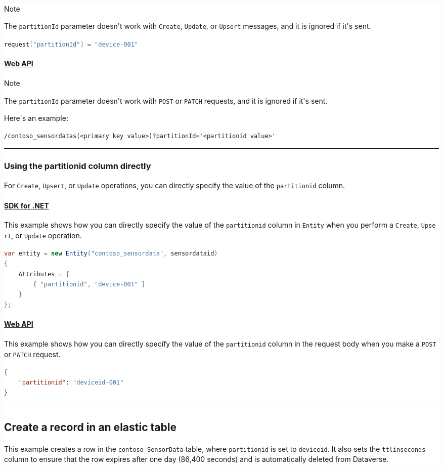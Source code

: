 > [!NOTE]
> The `partitionId` parameter doesn't work with `Create`, `Update`, or `Upsert` messages, and it is ignored if it's sent.

```csharp
request["partitionId"] = "device-001"
```

#### [Web API](#tab/webapi)

> [!NOTE]
> The `partitionId` parameter doesn't work with `POST` or `PATCH` requests, and it is ignored if it's sent.

Here's an example:

```http
/contoso_sensordatas(<primary key value>)?partitionId='<partitionid value>'
```

---

### Using the partitionid column directly

For `Create`, `Upsert`, or `Update` operations, you can directly specify the value of the `partitionid` column.

#### [SDK for .NET](#tab/sdk)

This example shows how you can directly specify the value of the `partitionid` column in `Entity` when you perform a `Create`, `Upsert`, or `Update` operation.

```csharp
var entity = new Entity("contoso_sensordata", sensordataid)
{
    Attributes = {
        { "partitionid", "device-001" }
    }
};
```

#### [Web API](#tab/webapi)

This example shows how you can directly specify the value of the `partitionid` column in the request body when you make a `POST` or `PATCH` request.

```json
{
    "partitionid": "deviceid-001"
}
```

---

## Create a record in an elastic table

This example creates a row in the `contoso_SensorData` table, where `partitionid` is set to `deviceid`. It also sets the `ttlinseconds` column to ensure that the row expires after one day (86,400 seconds) and is automatically deleted from Dataverse.
